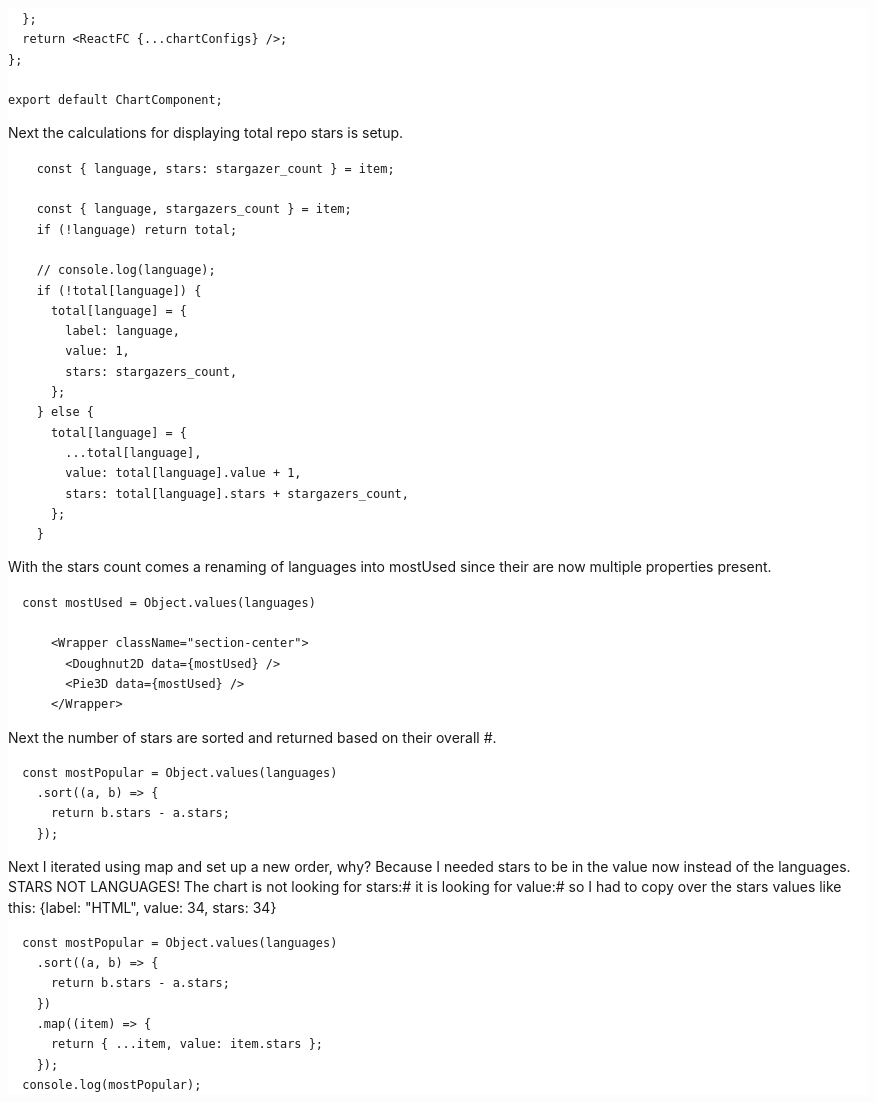 ```React
  };
  return <ReactFC {...chartConfigs} />;
};

export default ChartComponent;
```

Next the calculations for displaying total repo stars is setup.
```React
    const { language, stars: stargazer_count } = item;

    const { language, stargazers_count } = item;
    if (!language) return total;

    // console.log(language);
    if (!total[language]) {
      total[language] = {
        label: language,
        value: 1,
        stars: stargazers_count,
      };
    } else {
      total[language] = {
        ...total[language],
        value: total[language].value + 1,
        stars: total[language].stars + stargazers_count,
      };
    }
```

With the stars count comes a renaming of languages into mostUsed since their are now multiple properties present.
```React
  const mostUsed = Object.values(languages)

      <Wrapper className="section-center">
        <Doughnut2D data={mostUsed} />
        <Pie3D data={mostUsed} />
      </Wrapper>
```

Next the number of stars are sorted and returned based on their overall #.
```React
  const mostPopular = Object.values(languages)
    .sort((a, b) => {
      return b.stars - a.stars;
    });
```

Next I iterated using map and set up a new order, why? Because I needed stars to be in the value now instead of the languages. STARS NOT LANGUAGES! The chart is not looking for stars:# it is looking for value:# so I had to copy over the stars values like this: {label: "HTML", value: 34, stars: 34} 
```React
  const mostPopular = Object.values(languages)
    .sort((a, b) => {
      return b.stars - a.stars;
    })
    .map((item) => {
      return { ...item, value: item.stars };
    });
  console.log(mostPopular);
```
